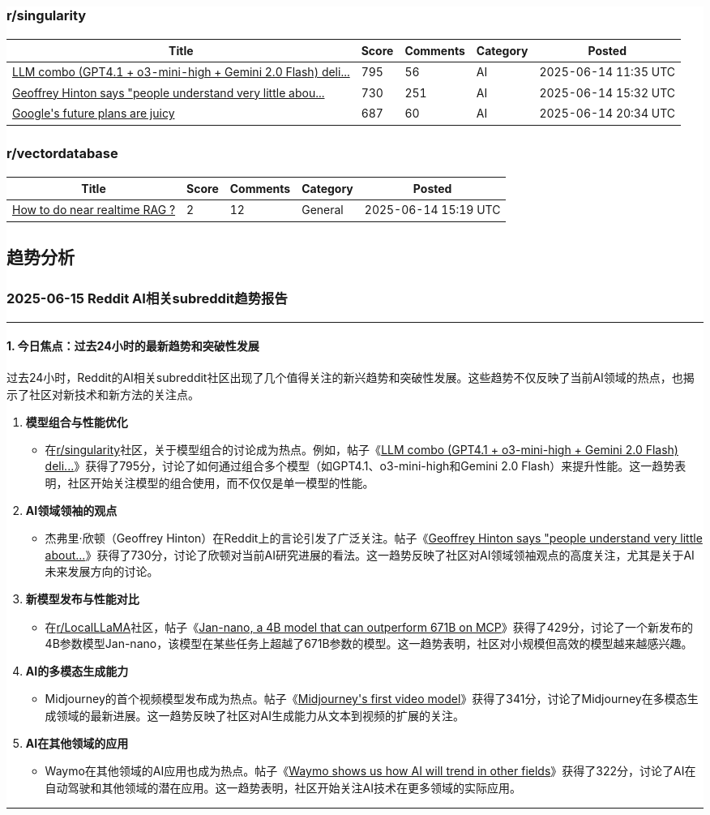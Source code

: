 
### r/singularity

| Title | Score | Comments | Category | Posted |
|-------|-------|----------|----------|--------|
| [LLM combo (GPT4.1 + o3-mini-high + Gemini 2.0 Flash) deli...](https://www.reddit.com/comments/1lb6lel) | 795 | 56 | AI | 2025-06-14 11:35 UTC |
| [Geoffrey Hinton says \"people understand very little abou...](https://www.reddit.com/comments/1lbbg0x) | 730 | 251 | AI | 2025-06-14 15:32 UTC |
| [Google\'s future plans are juicy](https://www.reddit.com/comments/1lbiff8) | 687 | 60 | AI | 2025-06-14 20:34 UTC |


### r/vectordatabase

| Title | Score | Comments | Category | Posted |
|-------|-------|----------|----------|--------|
| [How to do near realtime RAG ?](https://www.reddit.com/comments/1lbb5n5) | 2 | 12 | General | 2025-06-14 15:19 UTC |




## 趋势分析



### **2025-06-15 Reddit AI相关subreddit趋势报告**

---

#### **1. 今日焦点：过去24小时的最新趋势和突破性发展**

过去24小时，Reddit的AI相关subreddit社区出现了几个值得关注的新兴趋势和突破性发展。这些趋势不仅反映了当前AI领域的热点，也揭示了社区对新技术和新方法的关注点。

1. **模型组合与性能优化**  
   - 在[r/singularity](https://www.reddit.com/r/singularity)社区，关于模型组合的讨论成为热点。例如，帖子《[LLM combo (GPT4.1 + o3-mini-high + Gemini 2.0 Flash) deli...](https://www.reddit.com/comments/1lb6lel)》获得了795分，讨论了如何通过组合多个模型（如GPT4.1、o3-mini-high和Gemini 2.0 Flash）来提升性能。这一趋势表明，社区开始关注模型的组合使用，而不仅仅是单一模型的性能。

2. **AI领域领袖的观点**  
   - 杰弗里·欣顿（Geoffrey Hinton）在Reddit上的言论引发了广泛关注。帖子《[Geoffrey Hinton says "people understand very little about...](https://www.reddit.com/comments/1lbbg0x)》获得了730分，讨论了欣顿对当前AI研究进展的看法。这一趋势反映了社区对AI领域领袖观点的高度关注，尤其是关于AI未来发展方向的讨论。

3. **新模型发布与性能对比**  
   - 在[r/LocalLLaMA](https://www.reddit.com/r/LocalLLaMA)社区，帖子《[Jan-nano, a 4B model that can outperform 671B on MCP](https://www.reddit.com/comments/1lbrnod)》获得了429分，讨论了一个新发布的4B参数模型Jan-nano，该模型在某些任务上超越了671B参数的模型。这一趋势表明，社区对小规模但高效的模型越来越感兴趣。

4. **AI的多模态生成能力**  
   - Midjourney的首个视频模型发布成为热点。帖子《[Midjourney's first video model](https://www.reddit.com/comments/1lbwaek)》获得了341分，讨论了Midjourney在多模态生成领域的最新进展。这一趋势反映了社区对AI生成能力从文本到视频的扩展的关注。

5. **AI在其他领域的应用**  
   - Waymo在其他领域的AI应用也成为热点。帖子《[Waymo shows us how AI will trend in other fields](https://www.reddit.com/comments/1lbk4e6)》获得了322分，讨论了AI在自动驾驶和其他领域的潜在应用。这一趋势表明，社区开始关注AI技术在更多领域的实际应用。

---